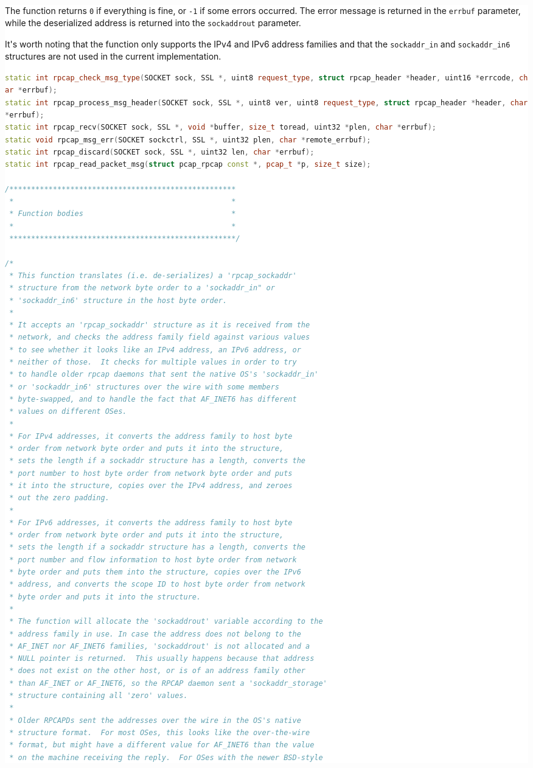 The function returns `0` if everything is fine, or `-1` if some errors occurred. The error message is returned in the `errbuf` parameter, while the deserialized address is returned into the `sockaddrout` parameter.

It's worth noting that the function only supports the IPv4 and IPv6 address families and that the `sockaddr_in` and `sockaddr_in6` structures are not used in the current implementation.


```cpp
static int rpcap_check_msg_type(SOCKET sock, SSL *, uint8 request_type, struct rpcap_header *header, uint16 *errcode, char *errbuf);
static int rpcap_process_msg_header(SOCKET sock, SSL *, uint8 ver, uint8 request_type, struct rpcap_header *header, char *errbuf);
static int rpcap_recv(SOCKET sock, SSL *, void *buffer, size_t toread, uint32 *plen, char *errbuf);
static void rpcap_msg_err(SOCKET sockctrl, SSL *, uint32 plen, char *remote_errbuf);
static int rpcap_discard(SOCKET sock, SSL *, uint32 len, char *errbuf);
static int rpcap_read_packet_msg(struct pcap_rpcap const *, pcap_t *p, size_t size);

/****************************************************
 *                                                  *
 * Function bodies                                  *
 *                                                  *
 ****************************************************/

/*
 * This function translates (i.e. de-serializes) a 'rpcap_sockaddr'
 * structure from the network byte order to a 'sockaddr_in" or
 * 'sockaddr_in6' structure in the host byte order.
 *
 * It accepts an 'rpcap_sockaddr' structure as it is received from the
 * network, and checks the address family field against various values
 * to see whether it looks like an IPv4 address, an IPv6 address, or
 * neither of those.  It checks for multiple values in order to try
 * to handle older rpcap daemons that sent the native OS's 'sockaddr_in'
 * or 'sockaddr_in6' structures over the wire with some members
 * byte-swapped, and to handle the fact that AF_INET6 has different
 * values on different OSes.
 *
 * For IPv4 addresses, it converts the address family to host byte
 * order from network byte order and puts it into the structure,
 * sets the length if a sockaddr structure has a length, converts the
 * port number to host byte order from network byte order and puts
 * it into the structure, copies over the IPv4 address, and zeroes
 * out the zero padding.
 *
 * For IPv6 addresses, it converts the address family to host byte
 * order from network byte order and puts it into the structure,
 * sets the length if a sockaddr structure has a length, converts the
 * port number and flow information to host byte order from network
 * byte order and puts them into the structure, copies over the IPv6
 * address, and converts the scope ID to host byte order from network
 * byte order and puts it into the structure.
 *
 * The function will allocate the 'sockaddrout' variable according to the
 * address family in use. In case the address does not belong to the
 * AF_INET nor AF_INET6 families, 'sockaddrout' is not allocated and a
 * NULL pointer is returned.  This usually happens because that address
 * does not exist on the other host, or is of an address family other
 * than AF_INET or AF_INET6, so the RPCAP daemon sent a 'sockaddr_storage'
 * structure containing all 'zero' values.
 *
 * Older RPCAPDs sent the addresses over the wire in the OS's native
 * structure format.  For most OSes, this looks like the over-the-wire
 * format, but might have a different value for AF_INET6 than the value
 * on the machine receiving the reply.  For OSes with the newer BSD-style
```